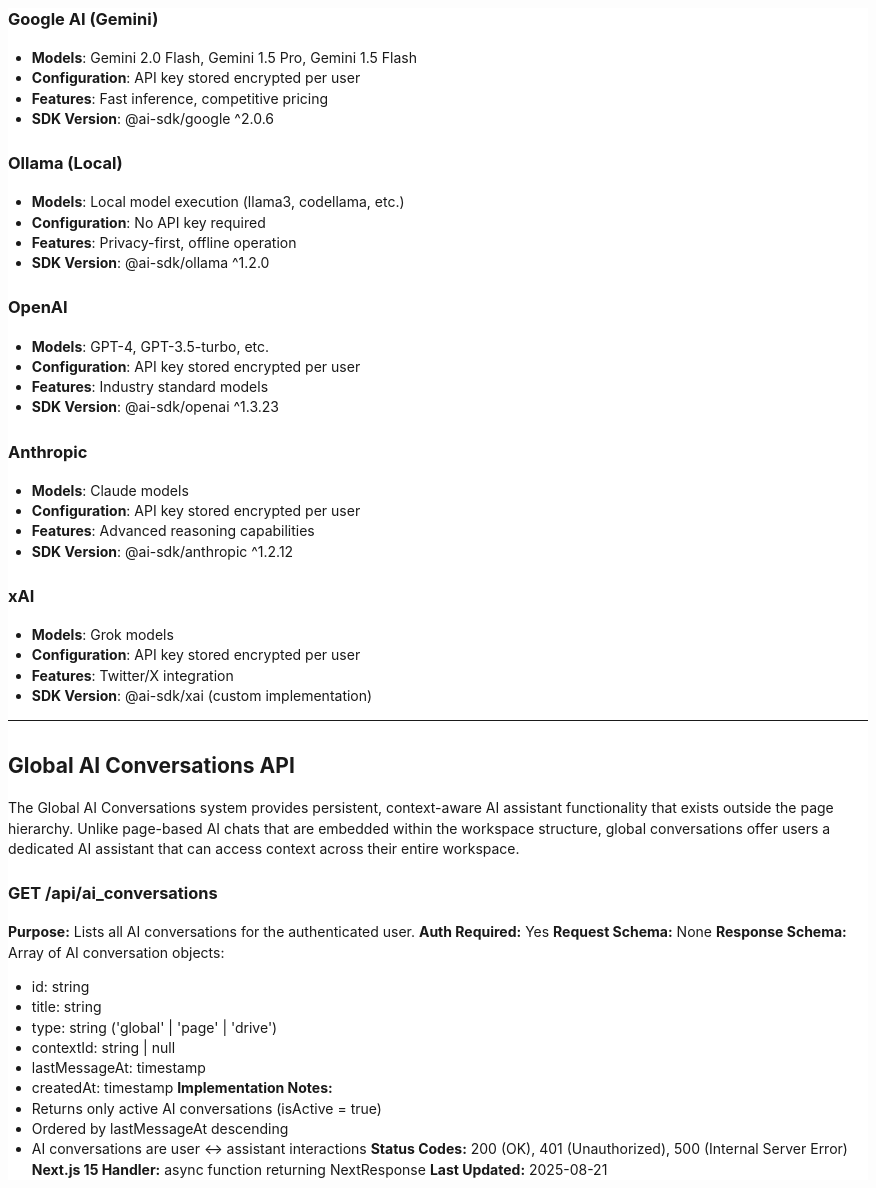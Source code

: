 ### Google AI (Gemini)
- **Models**: Gemini 2.0 Flash, Gemini 1.5 Pro, Gemini 1.5 Flash
- **Configuration**: API key stored encrypted per user  
- **Features**: Fast inference, competitive pricing
- **SDK Version**: @ai-sdk/google ^2.0.6

### Ollama (Local)
- **Models**: Local model execution (llama3, codellama, etc.)
- **Configuration**: No API key required
- **Features**: Privacy-first, offline operation
- **SDK Version**: @ai-sdk/ollama ^1.2.0

### OpenAI
- **Models**: GPT-4, GPT-3.5-turbo, etc.
- **Configuration**: API key stored encrypted per user
- **Features**: Industry standard models
- **SDK Version**: @ai-sdk/openai ^1.3.23

### Anthropic
- **Models**: Claude models
- **Configuration**: API key stored encrypted per user
- **Features**: Advanced reasoning capabilities
- **SDK Version**: @ai-sdk/anthropic ^1.2.12

### xAI
- **Models**: Grok models
- **Configuration**: API key stored encrypted per user
- **Features**: Twitter/X integration
- **SDK Version**: @ai-sdk/xai (custom implementation)

---

## Global AI Conversations API

The Global AI Conversations system provides persistent, context-aware AI assistant functionality that exists outside the page hierarchy. Unlike page-based AI chats that are embedded within the workspace structure, global conversations offer users a dedicated AI assistant that can access context across their entire workspace.

### GET /api/ai_conversations

**Purpose:** Lists all AI conversations for the authenticated user.
**Auth Required:** Yes
**Request Schema:** None
**Response Schema:** Array of AI conversation objects:
- id: string
- title: string
- type: string ('global' | 'page' | 'drive')
- contextId: string | null
- lastMessageAt: timestamp
- createdAt: timestamp
**Implementation Notes:**
- Returns only active AI conversations (isActive = true)
- Ordered by lastMessageAt descending
- AI conversations are user ↔ assistant interactions
**Status Codes:** 200 (OK), 401 (Unauthorized), 500 (Internal Server Error)
**Next.js 15 Handler:** async function returning NextResponse
**Last Updated:** 2025-08-21
